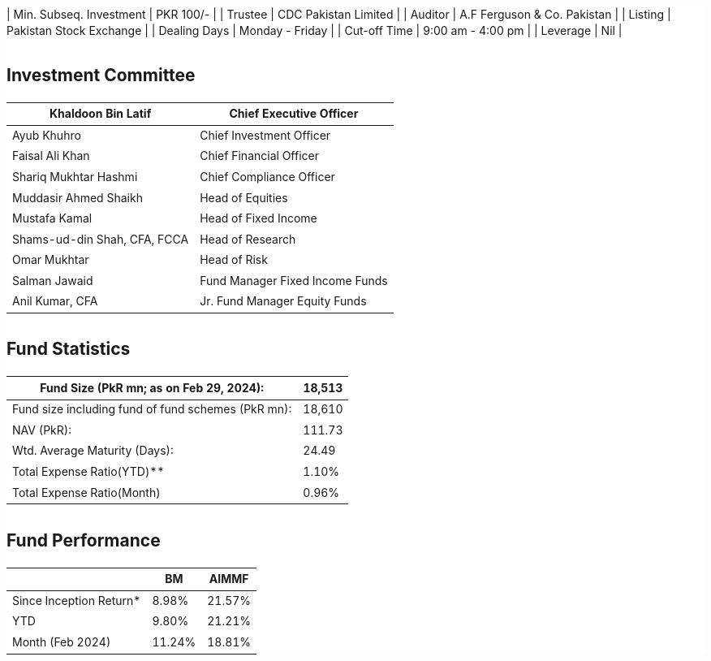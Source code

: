 | Min. Subseq. Investment | PKR 100/-                                                                                                                                |
| Trustee                 | CDC Pakistan Limited                                                                                                                     |
| Auditor                 | A.F Ferguson & Co. Pakistan                                                                                                              |
| Listing                 | Pakistan Stock Exchange                                                                                                                  |
| Dealing Days            | Monday - Friday                                                                                                                          |
| Cut-off Time            | 9:00 am - 4:00 pm                                                                                                                        |
| Leverage                | Nil                                                                                                                                      |

## Investment Committee

| Khaldoon Bin Latif           | Chief Executive Officer         |
| ---------------------------- | ------------------------------- |
| Ayub Khuhro                  | Chief Investment Officer        |
| Faisal Ali Khan              | Chief Financial Officer         |
| Shariq Mukhtar Hashmi        | Chief Compliance Officer        |
| Muddasir Ahmed Shaikh        | Head of Equities                |
| Mustafa Kamal                | Head of Fixed Income            |
| Shams-ud-din Shah, CFA, FCCA | Head of Research                |
| Omar Mukhtar                 | Head of Risk                    |
| Salman Jawaid                | Fund Manager Fixed Income Funds |
| Anil Kumar, CFA              | Jr. Fund Manager Equity Funds   |

## Fund Statistics

| Fund Size (PkR mn; as on Feb 29, 2024):            | 18,513 |
| -------------------------------------------------- | ------ |
| Fund size including fund of fund schemes (PkR mn): | 18,610 |
| NAV (PkR):                                         | 111.73 |
| Wtd. Average Maturity (Days):                      | 24.49  |
| Total Expense Ratio(YTD)\*\*                       | 1.10%  |
| Total Expense Ratio(Month)                         | 0.96%  |

## Fund Performance

|                          | BM     | AIMMF  |
| ------------------------ | ------ | ------ |
| Since Inception Return\* | 8.98%  | 21.57% |
| YTD                      | 9.80%  | 21.21% |
| Month (Feb 2024)         | 11.24% | 18.81% |
